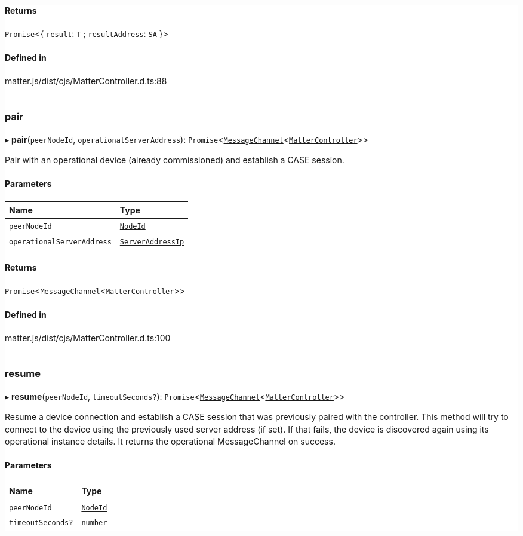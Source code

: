 #### Returns

`Promise`<{ `result`: `T` ; `resultAddress`: `SA`  }\>

#### Defined in

matter.js/dist/cjs/MatterController.d.ts:88

___

### pair

▸ **pair**(`peerNodeId`, `operationalServerAddress`): `Promise`<[`MessageChannel`](internal_.MessageChannel.md)<[`MatterController`](internal_.MatterController.md)\>\>

Pair with an operational device (already commissioned) and establish a CASE session.

#### Parameters

| Name | Type |
| :------ | :------ |
| `peerNodeId` | [`NodeId`](../modules/internal_.md#nodeid) |
| `operationalServerAddress` | [`ServerAddressIp`](../modules/internal_.md#serveraddressip) |

#### Returns

`Promise`<[`MessageChannel`](internal_.MessageChannel.md)<[`MatterController`](internal_.MatterController.md)\>\>

#### Defined in

matter.js/dist/cjs/MatterController.d.ts:100

___

### resume

▸ **resume**(`peerNodeId`, `timeoutSeconds?`): `Promise`<[`MessageChannel`](internal_.MessageChannel.md)<[`MatterController`](internal_.MatterController.md)\>\>

Resume a device connection and establish a CASE session that was previously paired with the controller. This
method will try to connect to the device using the previously used server address (if set). If that fails, the
device is discovered again using its operational instance details.
It returns the operational MessageChannel on success.

#### Parameters

| Name | Type |
| :------ | :------ |
| `peerNodeId` | [`NodeId`](../modules/internal_.md#nodeid) |
| `timeoutSeconds?` | `number` |
